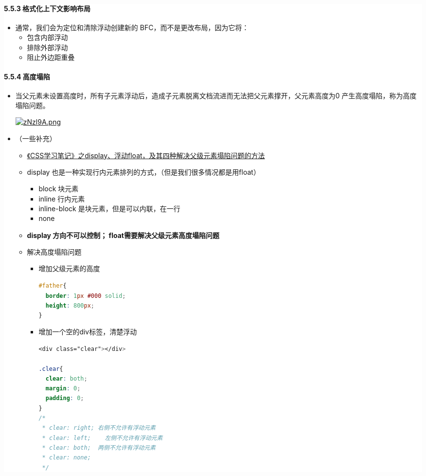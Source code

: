 #### 5.5.3 格式化上下文影响布局

- 通常，我们会为定位和清除浮动创建新的 BFC，⽽不是更改布局，因为它将：
  - 包含内部浮动 
  - 排除外部浮动 
  - 阻止外边距重叠

#### 5.5.4 高度塌陷

- 当⽗元素未设置⾼度时，所有⼦元素浮动后，造成子元素脱离文档流进而无法把父元素撑开，父元素⾼度为0 产生高度塌陷，称为⾼度塌陷问题。

  [![zNzl9A.png](https://s1.ax1x.com/2022/11/27/zNzl9A.png)](https://imgse.com/i/zNzl9A)

- （一些补充）

  -  [《CSS学习笔记》之display、浮动float，及其四种解决父级元素塌陷问题的方法](https://blog.csdn.net/weixin_45947938/article/details/122077798?spm=1001.2101.3001.6650.6&utm_medium=distribute.pc_relevant.none-task-blog-2%7Edefault%7EOPENSEARCH%7ERate-6-122077798-blog-127798764.pc_relevant_recovery_v2&depth_1-utm_source=distribute.pc_relevant.none-task-blog-2%7Edefault%7EOPENSEARCH%7ERate-6-122077798-blog-127798764.pc_relevant_recovery_v2&utm_relevant_index=7)

  - display 也是一种实现行内元素排列的方式，（但是我们很多情况都是用float）

    - block 块元素
    - inline 行内元素
    - inline-block 是块元素，但是可以内联，在一行
    - none

  - **display 方向不可以控制； float需要解决父级元素高度塌陷问题**

  - 解决高度塌陷问题

    - 增加父级元素的高度

      ```css
      #father{
      	border: 1px #000 solid;
      	height: 800px;
      }
      ```

    - 增加一个空的div标签，清楚浮动

      ```  css
      <div class="clear"></div>
      
      .clear{
      	clear: both;
      	margin: 0;
      	padding: 0;
      }
      /*
       * clear: right; 右侧不允许有浮动元素
       * clear: left;	 左侧不允许有浮动元素
       * clear: both;  两侧不允许有浮动元素
       * clear: none;
       */
      ```
